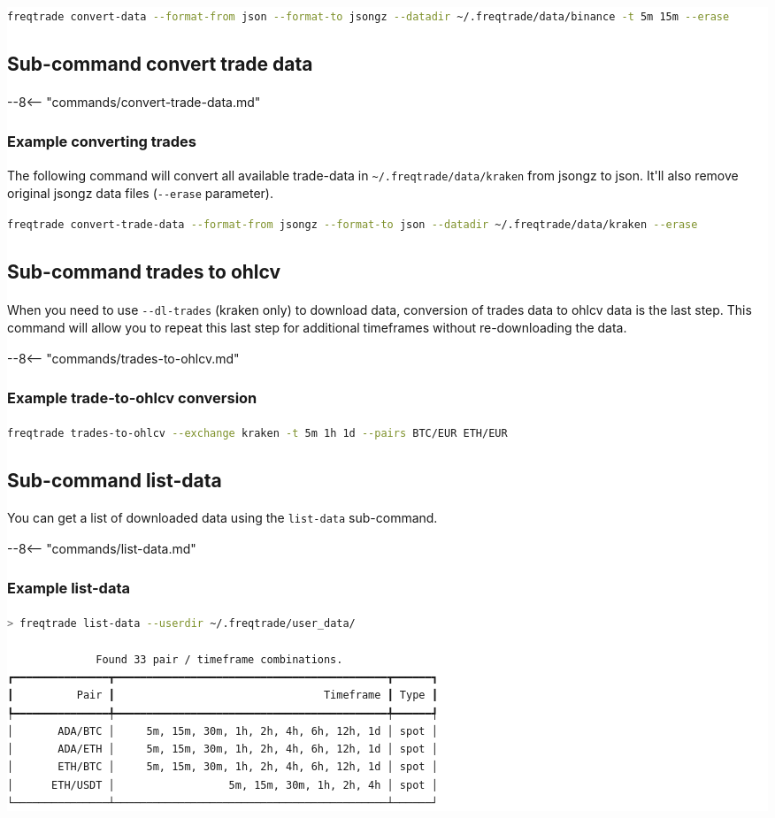 ``` bash
freqtrade convert-data --format-from json --format-to jsongz --datadir ~/.freqtrade/data/binance -t 5m 15m --erase
```

## Sub-command convert trade data

--8<-- "commands/convert-trade-data.md"

### Example converting trades

The following command will convert all available trade-data in `~/.freqtrade/data/kraken` from jsongz to json.
It'll also remove original jsongz data files (`--erase` parameter).

``` bash
freqtrade convert-trade-data --format-from jsongz --format-to json --datadir ~/.freqtrade/data/kraken --erase
```

## Sub-command trades to ohlcv

When you need to use `--dl-trades` (kraken only) to download data, conversion of trades data to ohlcv data is the last step.
This command will allow you to repeat this last step for additional timeframes without re-downloading the data.

--8<-- "commands/trades-to-ohlcv.md"

### Example trade-to-ohlcv conversion

``` bash
freqtrade trades-to-ohlcv --exchange kraken -t 5m 1h 1d --pairs BTC/EUR ETH/EUR
```

## Sub-command list-data

You can get a list of downloaded data using the `list-data` sub-command.

--8<-- "commands/list-data.md"

### Example list-data

```bash
> freqtrade list-data --userdir ~/.freqtrade/user_data/

              Found 33 pair / timeframe combinations.
┏━━━━━━━━━━━━━━━┳━━━━━━━━━━━━━━━━━━━━━━━━━━━━━━━━━━━━━━━━━━━┳━━━━━━┓
┃          Pair ┃                                 Timeframe ┃ Type ┃
┡━━━━━━━━━━━━━━━╇━━━━━━━━━━━━━━━━━━━━━━━━━━━━━━━━━━━━━━━━━━━╇━━━━━━┩
│       ADA/BTC │     5m, 15m, 30m, 1h, 2h, 4h, 6h, 12h, 1d │ spot │
│       ADA/ETH │     5m, 15m, 30m, 1h, 2h, 4h, 6h, 12h, 1d │ spot │
│       ETH/BTC │     5m, 15m, 30m, 1h, 2h, 4h, 6h, 12h, 1d │ spot │
│      ETH/USDT │                  5m, 15m, 30m, 1h, 2h, 4h │ spot │
└───────────────┴───────────────────────────────────────────┴──────┘

```
